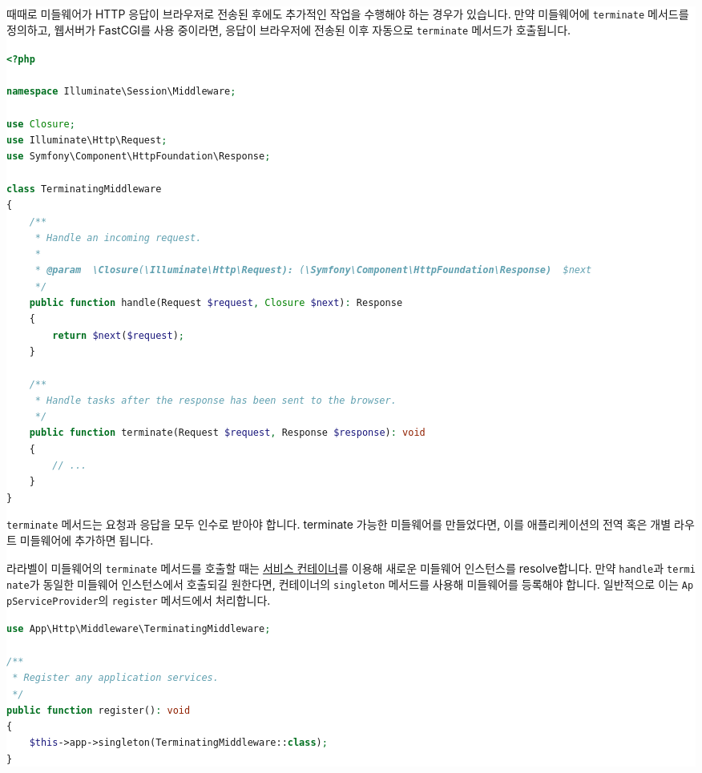 때때로 미들웨어가 HTTP 응답이 브라우저로 전송된 후에도 추가적인 작업을 수행해야 하는 경우가 있습니다. 만약 미들웨어에 `terminate` 메서드를 정의하고, 웹서버가 FastCGI를 사용 중이라면, 응답이 브라우저에 전송된 이후 자동으로 `terminate` 메서드가 호출됩니다.

```php
<?php

namespace Illuminate\Session\Middleware;

use Closure;
use Illuminate\Http\Request;
use Symfony\Component\HttpFoundation\Response;

class TerminatingMiddleware
{
    /**
     * Handle an incoming request.
     *
     * @param  \Closure(\Illuminate\Http\Request): (\Symfony\Component\HttpFoundation\Response)  $next
     */
    public function handle(Request $request, Closure $next): Response
    {
        return $next($request);
    }

    /**
     * Handle tasks after the response has been sent to the browser.
     */
    public function terminate(Request $request, Response $response): void
    {
        // ...
    }
}
```

`terminate` 메서드는 요청과 응답을 모두 인수로 받아야 합니다. terminate 가능한 미들웨어를 만들었다면, 이를 애플리케이션의 전역 혹은 개별 라우트 미들웨어에 추가하면 됩니다.

라라벨이 미들웨어의 `terminate` 메서드를 호출할 때는 [서비스 컨테이너](/docs/{{version}}/container)를 이용해 새로운 미들웨어 인스턴스를 resolve합니다. 만약 `handle`과 `terminate`가 동일한 미들웨어 인스턴스에서 호출되길 원한다면, 컨테이너의 `singleton` 메서드를 사용해 미들웨어를 등록해야 합니다. 일반적으로 이는 `AppServiceProvider`의 `register` 메서드에서 처리합니다.

```php
use App\Http\Middleware\TerminatingMiddleware;

/**
 * Register any application services.
 */
public function register(): void
{
    $this->app->singleton(TerminatingMiddleware::class);
}
```